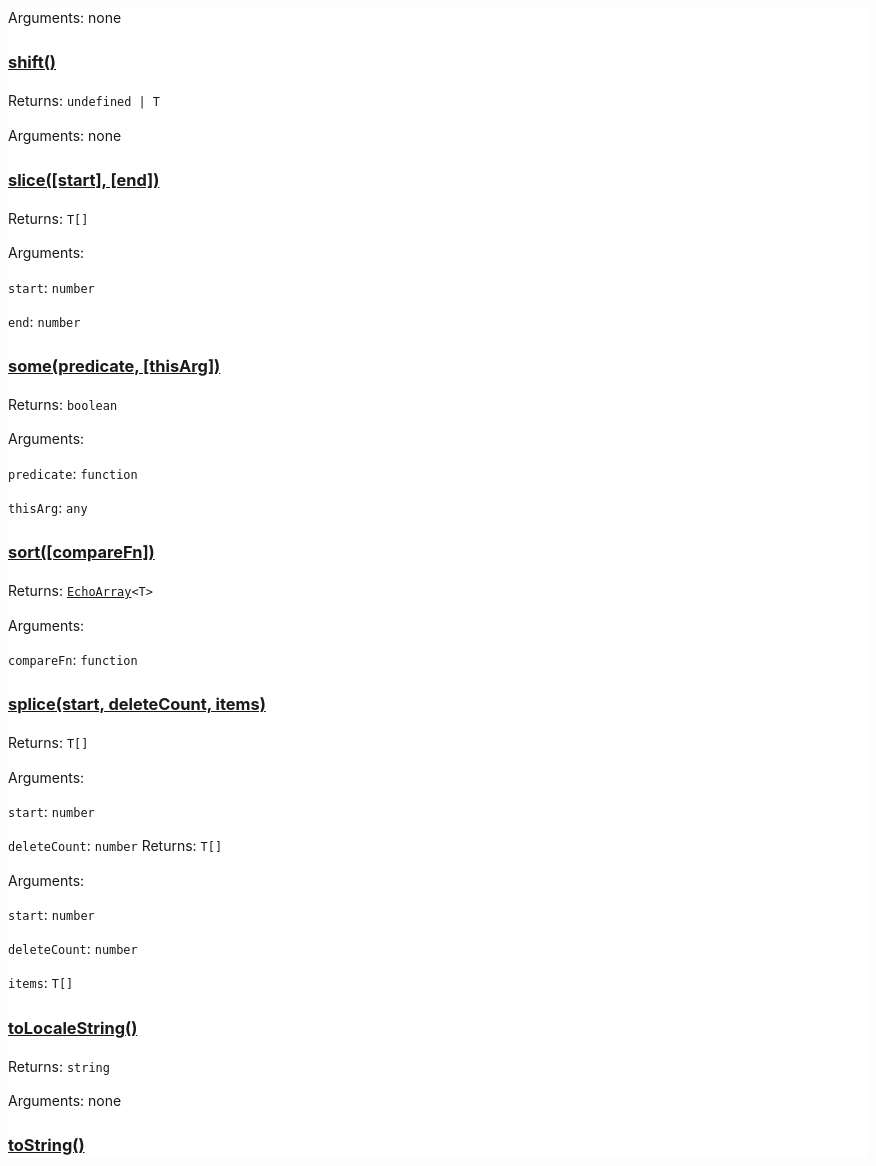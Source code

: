 Arguments: none
### [shift()]()


Returns: <code>undefined | T</code>

Arguments: none
### [slice(\[start\], \[end\])]()


Returns: <code>T[]</code>

Arguments: 

`start`: <code>number</code>

`end`: <code>number</code>
### [some(predicate, \[thisArg\])]()


Returns: <code>boolean</code>

Arguments: 

`predicate`: <code>function</code>

`thisArg`: <code>any</code>
### [sort(\[compareFn\])]()


Returns: <code>[EchoArray](/api/@dxos/react-client/classes/EchoArray)&lt;T&gt;</code>

Arguments: 

`compareFn`: <code>function</code>
### [splice(start, deleteCount, items)]()


Returns: <code>T[]</code>

Arguments: 

`start`: <code>number</code>

`deleteCount`: <code>number</code>
Returns: <code>T[]</code>

Arguments: 

`start`: <code>number</code>

`deleteCount`: <code>number</code>

`items`: <code>T[]</code>
### [toLocaleString()]()


Returns: <code>string</code>

Arguments: none
### [toString()]()
